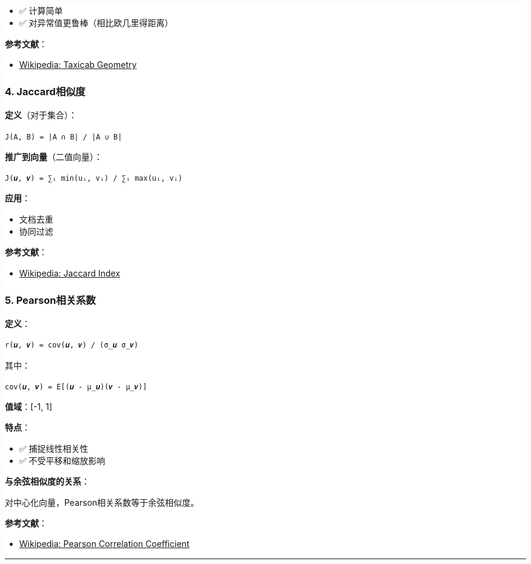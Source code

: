 - ✅ 计算简单
- ✅ 对异常值更鲁棒（相比欧几里得距离）

**参考文献**：

- [Wikipedia: Taxicab Geometry](https://en.wikipedia.org/wiki/Taxicab_geometry)

### 4. Jaccard相似度

**定义**（对于集合）：

```text
J(A, B) = |A ∩ B| / |A ∪ B|
```

**推广到向量**（二值向量）：

```text
J(𝒖, 𝒗) = ∑ᵢ min(uᵢ, vᵢ) / ∑ᵢ max(uᵢ, vᵢ)
```

**应用**：

- 文档去重
- 协同过滤

**参考文献**：

- [Wikipedia: Jaccard Index](https://en.wikipedia.org/wiki/Jaccard_index)

### 5. Pearson相关系数

**定义**：

```text
r(𝒖, 𝒗) = cov(𝒖, 𝒗) / (σ_𝒖 σ_𝒗)
```

其中：

```text
cov(𝒖, 𝒗) = E[(𝒖 - μ_𝒖)(𝒗 - μ_𝒗)]
```

**值域**：[-1, 1]

**特点**：

- ✅ 捕捉线性相关性
- ✅ 不受平移和缩放影响

**与余弦相似度的关系**：

对中心化向量，Pearson相关系数等于余弦相似度。

**参考文献**：

- [Wikipedia: Pearson Correlation Coefficient](https://en.wikipedia.org/wiki/Pearson_correlation_coefficient)

---
